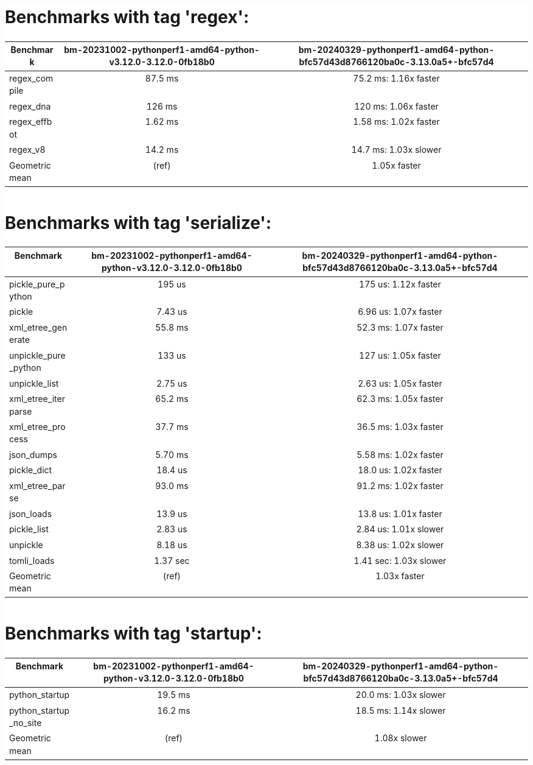 Benchmarks with tag 'regex':
============================

| Benchmark      | bm-20231002-pythonperf1-amd64-python-v3.12.0-3.12.0-0fb18b0 | bm-20240329-pythonperf1-amd64-python-bfc57d43d8766120ba0c-3.13.0a5+-bfc57d4 |
|----------------|:-----------------------------------------------------------:|:---------------------------------------------------------------------------:|
| regex_compile  | 87.5 ms                                                     | 75.2 ms: 1.16x faster                                                       |
| regex_dna      | 126 ms                                                      | 120 ms: 1.06x faster                                                        |
| regex_effbot   | 1.62 ms                                                     | 1.58 ms: 1.02x faster                                                       |
| regex_v8       | 14.2 ms                                                     | 14.7 ms: 1.03x slower                                                       |
| Geometric mean | (ref)                                                       | 1.05x faster                                                                |

Benchmarks with tag 'serialize':
================================

| Benchmark            | bm-20231002-pythonperf1-amd64-python-v3.12.0-3.12.0-0fb18b0 | bm-20240329-pythonperf1-amd64-python-bfc57d43d8766120ba0c-3.13.0a5+-bfc57d4 |
|----------------------|:-----------------------------------------------------------:|:---------------------------------------------------------------------------:|
| pickle_pure_python   | 195 us                                                      | 175 us: 1.12x faster                                                        |
| pickle               | 7.43 us                                                     | 6.96 us: 1.07x faster                                                       |
| xml_etree_generate   | 55.8 ms                                                     | 52.3 ms: 1.07x faster                                                       |
| unpickle_pure_python | 133 us                                                      | 127 us: 1.05x faster                                                        |
| unpickle_list        | 2.75 us                                                     | 2.63 us: 1.05x faster                                                       |
| xml_etree_iterparse  | 65.2 ms                                                     | 62.3 ms: 1.05x faster                                                       |
| xml_etree_process    | 37.7 ms                                                     | 36.5 ms: 1.03x faster                                                       |
| json_dumps           | 5.70 ms                                                     | 5.58 ms: 1.02x faster                                                       |
| pickle_dict          | 18.4 us                                                     | 18.0 us: 1.02x faster                                                       |
| xml_etree_parse      | 93.0 ms                                                     | 91.2 ms: 1.02x faster                                                       |
| json_loads           | 13.9 us                                                     | 13.8 us: 1.01x faster                                                       |
| pickle_list          | 2.83 us                                                     | 2.84 us: 1.01x slower                                                       |
| unpickle             | 8.18 us                                                     | 8.38 us: 1.02x slower                                                       |
| tomli_loads          | 1.37 sec                                                    | 1.41 sec: 1.03x slower                                                      |
| Geometric mean       | (ref)                                                       | 1.03x faster                                                                |

Benchmarks with tag 'startup':
==============================

| Benchmark              | bm-20231002-pythonperf1-amd64-python-v3.12.0-3.12.0-0fb18b0 | bm-20240329-pythonperf1-amd64-python-bfc57d43d8766120ba0c-3.13.0a5+-bfc57d4 |
|------------------------|:-----------------------------------------------------------:|:---------------------------------------------------------------------------:|
| python_startup         | 19.5 ms                                                     | 20.0 ms: 1.03x slower                                                       |
| python_startup_no_site | 16.2 ms                                                     | 18.5 ms: 1.14x slower                                                       |
| Geometric mean         | (ref)                                                       | 1.08x slower                                                                |
